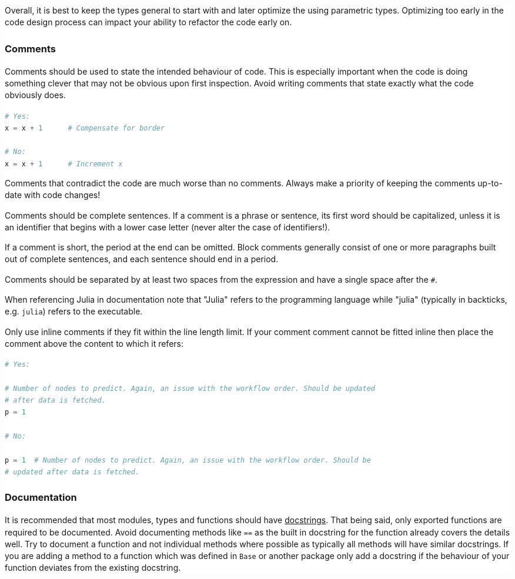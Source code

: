 Overall, it is best to keep the types general to start with and later optimize the using parametric types.
Optimizing too early in the code design process can impact your ability to refactor the code early on.

### Comments

Comments should be used to state the intended behaviour of code.
This is especially important when the code is doing something clever that may not be obvious upon first inspection.
Avoid writing comments that state exactly what the code obviously does.

```julia
# Yes:
x = x + 1      # Compensate for border

# No:
x = x + 1      # Increment x
```

Comments that contradict the code are much worse than no comments.
Always make a priority of keeping the comments up-to-date with code changes!

Comments should be complete sentences.
If a comment is a phrase or sentence, its first word should be capitalized, unless it is an identifier that begins with a lower case letter (never alter the case of identifiers!).

If a comment is short, the period at the end can be omitted.
Block comments generally consist of one or more paragraphs built out of complete sentences, and each sentence should end in a period.

Comments should be separated by at least two spaces from the expression and have a single space after the `#`.

When referencing Julia in documentation note that "Julia" refers to the programming language while "julia" (typically in backticks, e.g. `julia`) refers to the executable.

Only use inline comments if they fit within the line length limit. If your comment comment cannot be fitted inline then place the comment above the content to which it refers:

```julia
# Yes:

# Number of nodes to predict. Again, an issue with the workflow order. Should be updated
# after data is fetched.
p = 1

# No:

p = 1  # Number of nodes to predict. Again, an issue with the workflow order. Should be
# updated after data is fetched.
```

### Documentation

It is recommended that most modules, types and functions should have [docstrings](http://docs.julialang.org/en/latest/manual/documentation/).
That being said, only exported functions are required to be documented.
Avoid documenting methods like `==` as the built in docstring for the function already covers the details well.
Try to document a function and not individual methods where possible as typically all methods will have similar docstrings.
If you are adding a method to a function which was defined in `Base` or another package only add a docstring if the behaviour of your function deviates from the existing docstring.
